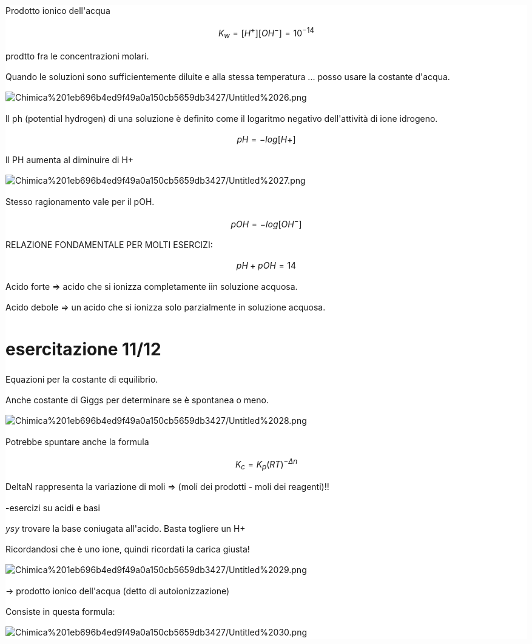 Prodotto ionico dell'acqua

$$K_w = [H^+][OH^-]=10^{-14}$$

prodtto fra le concentrazioni molari. 

Quando le soluzioni sono sufficientemente diluite e alla stessa temperatura ... posso usare la costante d'acqua.

![Chimica%201eb696b4ed9f49a0a150cb5659db3427/Untitled%2026.png](Untitled%2026.png)

Il ph (potential hydrogen) di una soluzione è definito come il logaritmo negativo dell'attività di ione idrogeno. 

$$pH = -log[H+]$$

Il PH aumenta al diminuire di H+

![Chimica%201eb696b4ed9f49a0a150cb5659db3427/Untitled%2027.png](Untitled%2027.png)

Stesso ragionamento vale per il pOH.

$$pOH = -log[OH^-]$$

RELAZIONE FONDAMENTALE PER MOLTI ESERCIZI:

$$pH + pOH = 14 $$

Acido forte ⇒ acido che si ionizza completamente iin soluzione acquosa.

Acido debole ⇒ un acido che si ionizza solo parzialmente in soluzione acquosa.

 

# esercitazione 11/12

Equazioni per la costante di equilibrio. 

Anche costante di Giggs per determinare se è spontanea o meno.

![Chimica%201eb696b4ed9f49a0a150cb5659db3427/Untitled%2028.png](Untitled%2028.png)

Potrebbe spuntare anche la formula 

$$K_c = K_p (RT)^{-\Delta n}$$

DeltaN rappresenta la variazione di moli ⇒ (moli dei prodotti - moli dei reagenti)!!

-esercizi su acidi e basi 

*ysy* trovare la base coniugata all'acido. Basta togliere un H+

Ricordandosi che è uno ione, quindi ricordati la carica giusta!

![Chimica%201eb696b4ed9f49a0a150cb5659db3427/Untitled%2029.png](Untitled%2029.png)

→ prodotto ionico dell'acqua (detto di autoionizzazione)

Consiste in questa formula:

![Chimica%201eb696b4ed9f49a0a150cb5659db3427/Untitled%2030.png](Untitled%2030.png)
